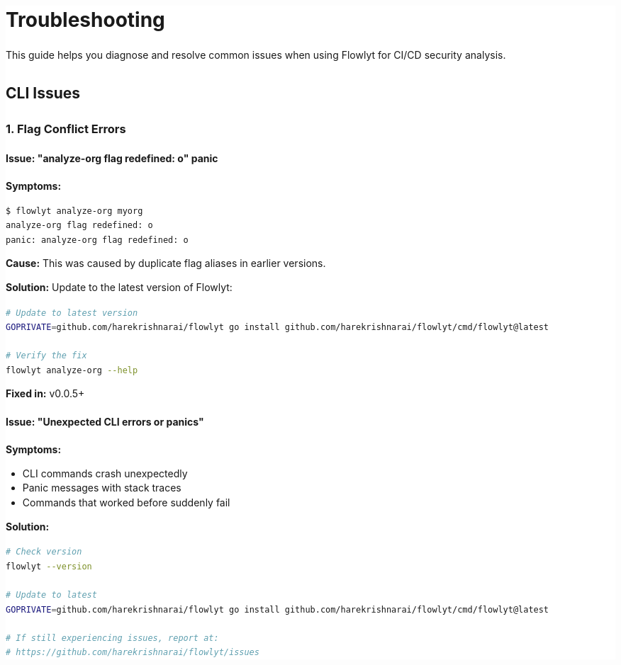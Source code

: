 # Troubleshooting

This guide helps you diagnose and resolve common issues when using Flowlyt for CI/CD security analysis.

## CLI Issues

### 1. Flag Conflict Errors

#### Issue: "analyze-org flag redefined: o" panic

**Symptoms:**
```bash
$ flowlyt analyze-org myorg
analyze-org flag redefined: o
panic: analyze-org flag redefined: o
```

**Cause:** This was caused by duplicate flag aliases in earlier versions.

**Solution:**
Update to the latest version of Flowlyt:
```bash
# Update to latest version
GOPRIVATE=github.com/harekrishnarai/flowlyt go install github.com/harekrishnarai/flowlyt/cmd/flowlyt@latest

# Verify the fix
flowlyt analyze-org --help
```

**Fixed in:** v0.0.5+

#### Issue: "Unexpected CLI errors or panics"

**Symptoms:**
- CLI commands crash unexpectedly
- Panic messages with stack traces
- Commands that worked before suddenly fail

**Solution:**
```bash
# Check version
flowlyt --version

# Update to latest
GOPRIVATE=github.com/harekrishnarai/flowlyt go install github.com/harekrishnarai/flowlyt/cmd/flowlyt@latest

# If still experiencing issues, report at:
# https://github.com/harekrishnarai/flowlyt/issues
```
